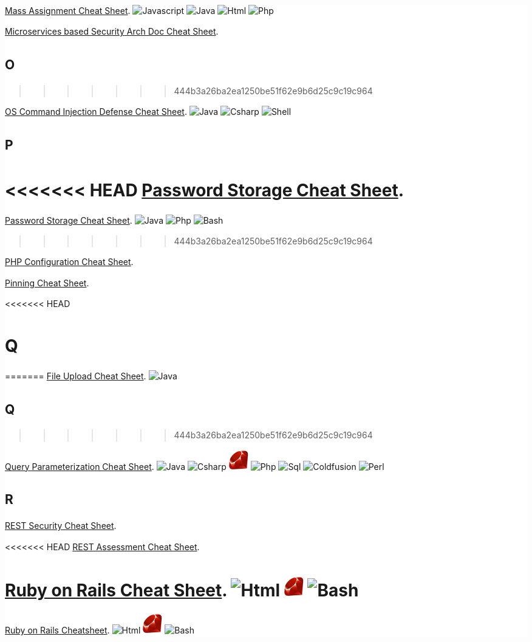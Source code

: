 [Mass Assignment Cheat Sheet](cheatsheets/Mass_Assignment_Cheat_Sheet.md). ![Javascript](assets/Index_Javascript.png) ![Java](assets/Index_Java.png) ![Html](assets/Index_Html.png) ![Php](assets/Index_Php.png)

[Microservices based Security Arch Doc Cheat Sheet](cheatsheets/Microservices_based_Security_Arch_Doc_Cheat_Sheet.md).

## O
>>>>>>> 444b3a26ba2ea1250be51f62e9b6d25c9c19c964

[OS Command Injection Defense Cheat Sheet](cheatsheets/OS_Command_Injection_Defense_Cheat_Sheet.md). ![Java](assets/Index_Java.png) ![Csharp](assets/Index_Csharp.png) ![Shell](assets/Index_Shell.png)

## P

<<<<<<< HEAD
[Password Storage Cheat Sheet](cheatsheets/Password_Storage_Cheat_Sheet.md).
=======
[Password Storage Cheat Sheet](cheatsheets/Password_Storage_Cheat_Sheet.md). ![Java](assets/Index_Java.png) ![Php](assets/Index_Php.png) ![Bash](assets/Index_Bash.png)
>>>>>>> 444b3a26ba2ea1250be51f62e9b6d25c9c19c964

[PHP Configuration Cheat Sheet](cheatsheets/PHP_Configuration_Cheat_Sheet.md).

[Pinning Cheat Sheet](cheatsheets/Pinning_Cheat_Sheet.md).

<<<<<<< HEAD
# Q
=======
[File Upload Cheat Sheet](cheatsheets/File_Upload_Cheat_Sheet.md). ![Java](assets/Index_Java.png)

## Q
>>>>>>> 444b3a26ba2ea1250be51f62e9b6d25c9c19c964

[Query Parameterization Cheat Sheet](cheatsheets/Query_Parameterization_Cheat_Sheet.md). ![Java](assets/Index_Java.png) ![Csharp](assets/Index_Csharp.png) ![Ruby](assets/Index_Ruby.png) ![Php](assets/Index_Php.png) ![Sql](assets/Index_Sql.png) ![Coldfusion](assets/Index_Coldfusion.png) ![Perl](assets/Index_Perl.png)

## R

[REST Security Cheat Sheet](cheatsheets/REST_Security_Cheat_Sheet.md).

<<<<<<< HEAD
[REST Assessment Cheat Sheet](cheatsheets/REST_Assessment_Cheat_Sheet.md).

[Ruby on Rails Cheat Sheet](cheatsheets/Ruby_on_Rails_Cheat_Sheet.md). ![Html](assets/Index_Html.png) ![Ruby](assets/Index_Ruby.png) ![Bash](assets/Index_Bash.png) 
=======
[Ruby on Rails Cheatsheet](cheatsheets/Ruby_on_Rails_Cheatsheet.md). ![Html](assets/Index_Html.png) ![Ruby](assets/Index_Ruby.png) ![Bash](assets/Index_Bash.png)
